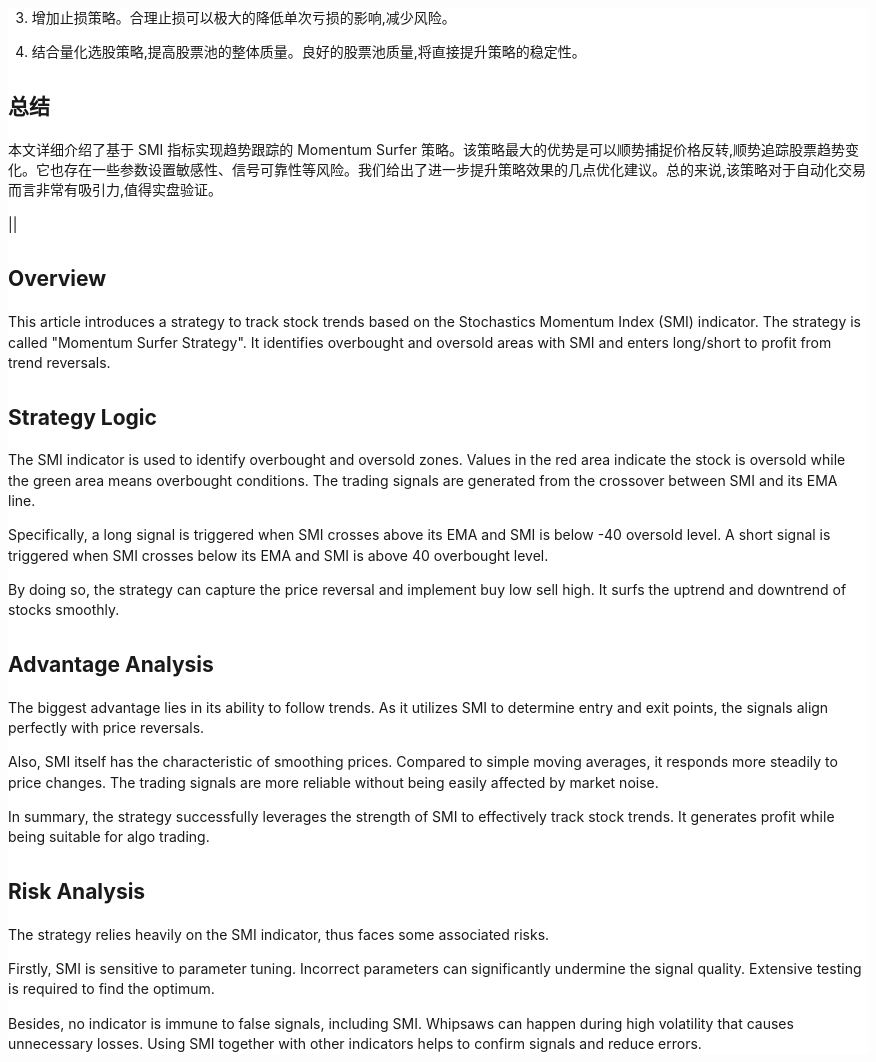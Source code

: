 3. 增加止损策略。合理止损可以极大的降低单次亏损的影响,减少风险。

4. 结合量化选股策略,提高股票池的整体质量。良好的股票池质量,将直接提升策略的稳定性。

## 总结  

本文详细介绍了基于 SMI 指标实现趋势跟踪的 Momentum Surfer 策略。该策略最大的优势是可以顺势捕捉价格反转,顺势追踪股票趋势变化。它也存在一些参数设置敏感性、信号可靠性等风险。我们给出了进一步提升策略效果的几点优化建议。总的来说,该策略对于自动化交易而言非常有吸引力,值得实盘验证。

||

## Overview

This article introduces a strategy to track stock trends based on the Stochastics Momentum Index (SMI) indicator. The strategy is called "Momentum Surfer Strategy". It identifies overbought and oversold areas with SMI and enters long/short to profit from trend reversals.

## Strategy Logic

The SMI indicator is used to identify overbought and oversold zones. Values in the red area indicate the stock is oversold while the green area means overbought conditions. The trading signals are generated from the crossover between SMI and its EMA line.


Specifically, a long signal is triggered when SMI crosses above its EMA and SMI is below -40 oversold level. A short signal is triggered when SMI crosses below its EMA and SMI is above 40 overbought level.  


By doing so, the strategy can capture the price reversal and implement buy low sell high. It surfs the uptrend and downtrend of stocks smoothly.

## Advantage Analysis  

The biggest advantage lies in its ability to follow trends. As it utilizes SMI to determine entry and exit points, the signals align perfectly with price reversals.


Also, SMI itself has the characteristic of smoothing prices. Compared to simple moving averages, it responds more steadily to price changes. The trading signals are more reliable without being easily affected by market noise.


In summary, the strategy successfully leverages the strength of SMI to effectively track stock trends. It generates profit while being suitable for algo trading.

## Risk Analysis

The strategy relies heavily on the SMI indicator, thus faces some associated risks.


Firstly, SMI is sensitive to parameter tuning. Incorrect parameters can significantly undermine the signal quality. Extensive testing is required to find the optimum.


Besides, no indicator is immune to false signals, including SMI. Whipsaws can happen during high volatility that causes unnecessary losses. Using SMI together with other indicators helps to confirm signals and reduce errors.
